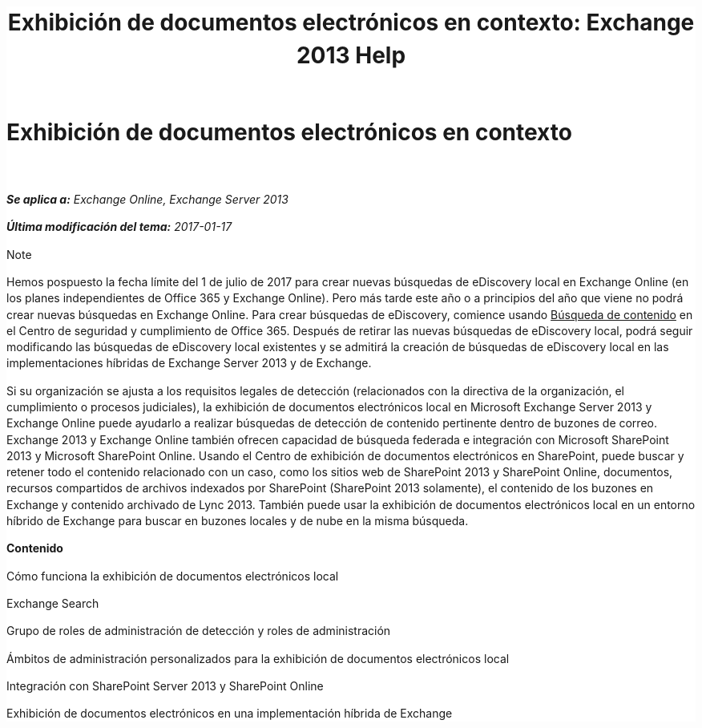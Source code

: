 ﻿---
title: 'Exhibición de documentos electrónicos en contexto: Exchange 2013 Help'
TOCTitle: Exhibición de documentos electrónicos en contexto
ms:assetid: 6377cb7a-3416-4e15-8571-c45d2160fc6f
ms:mtpsurl: https://technet.microsoft.com/es-es/library/Dd298021(v=EXCHG.150)
ms:contentKeyID: 48268212
ms.date: 04/23/2018
mtps_version: v=EXCHG.150
ms.translationtype: HT
---

# Exhibición de documentos electrónicos en contexto

 

_**Se aplica a:** Exchange Online, Exchange Server 2013_

_**Última modificación del tema:** 2017-01-17_


> [!NOTE]
> Hemos pospuesto la fecha límite del 1 de julio de 2017 para crear nuevas búsquedas de eDiscovery local en Exchange Online (en los planes independientes de Office 365 y Exchange Online). Pero más tarde este año o a principios del año que viene no podrá crear nuevas búsquedas en Exchange Online. Para crear búsquedas de eDiscovery, comience usando <A href="https://go.microsoft.com/fwlink/?linkid=847843">Búsqueda de contenido</A> en el Centro de seguridad y cumplimiento de Office 365. Después de retirar las nuevas búsquedas de eDiscovery local, podrá seguir modificando las búsquedas de eDiscovery local existentes y se admitirá la creación de búsquedas de eDiscovery local en las implementaciones híbridas de Exchange Server 2013 y de Exchange.



Si su organización se ajusta a los requisitos legales de detección (relacionados con la directiva de la organización, el cumplimiento o procesos judiciales), la exhibición de documentos electrónicos local en Microsoft Exchange Server 2013 y Exchange Online puede ayudarlo a realizar búsquedas de detección de contenido pertinente dentro de buzones de correo. Exchange 2013 y Exchange Online también ofrecen capacidad de búsqueda federada e integración con Microsoft SharePoint 2013 y Microsoft SharePoint Online. Usando el Centro de exhibición de documentos electrónicos en SharePoint, puede buscar y retener todo el contenido relacionado con un caso, como los sitios web de SharePoint 2013 y SharePoint Online, documentos, recursos compartidos de archivos indexados por SharePoint (SharePoint 2013 solamente), el contenido de los buzones en Exchange y contenido archivado de Lync 2013. También puede usar la exhibición de documentos electrónicos local en un entorno híbrido de Exchange para buscar en buzones locales y de nube en la misma búsqueda.

**Contenido**

Cómo funciona la exhibición de documentos electrónicos local

Exchange Search

Grupo de roles de administración de detección y roles de administración

Ámbitos de administración personalizados para la exhibición de documentos electrónicos local

Integración con SharePoint Server 2013 y SharePoint Online

Exhibición de documentos electrónicos en una implementación híbrida de Exchange
